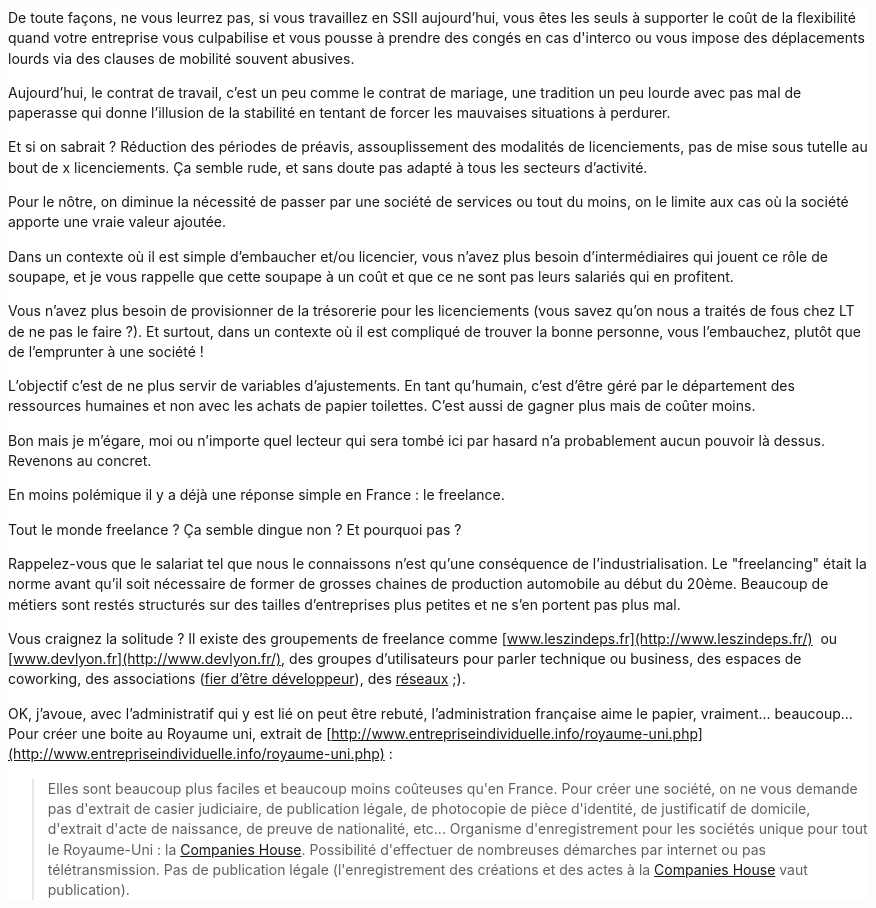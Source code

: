 De toute façons, ne vous leurrez pas, si vous travaillez en SSII aujourd’hui, vous êtes les seuls à supporter le coût de la flexibilité quand votre entreprise vous culpabilise et vous pousse à prendre des congés en cas d'interco ou vous impose des déplacements lourds via des clauses de mobilité souvent abusives.

Aujourd’hui, le contrat de travail, c’est un peu comme le contrat de mariage, une tradition un peu lourde avec pas mal de paperasse qui donne l’illusion de la stabilité en tentant de forcer les mauvaises situations à perdurer.

Et si on sabrait ? Réduction des périodes de préavis, assouplissement des modalités de licenciements, pas de mise sous tutelle au bout de x licenciements. Ça semble rude, et sans doute pas adapté à tous les secteurs d’activité.

Pour le nôtre, on diminue la nécessité de passer par une société de services ou tout du moins, on le limite aux cas où la société apporte une vraie valeur ajoutée.

Dans un contexte où il est simple d’embaucher et/ou licencier, vous n’avez plus besoin d’intermédiaires qui jouent ce rôle de soupape, et je vous rappelle que cette soupape à un coût et que ce ne sont pas leurs salariés qui en profitent.

Vous n’avez plus besoin de provisionner de la trésorerie pour les licenciements (vous savez qu’on nous a traités de fous chez LT de ne pas le faire ?). Et surtout, dans un contexte où il est compliqué de trouver la bonne personne, vous l’embauchez, plutôt que de l’emprunter à une société !

L’objectif c’est de ne plus servir de variables d’ajustements. En tant qu’humain, c’est d’être géré par le département des ressources humaines et non avec les achats de papier toilettes. C’est aussi de gagner plus mais de coûter moins.

Bon mais je m’égare, moi ou n’importe quel lecteur qui sera tombé ici par hasard n’a probablement aucun pouvoir là dessus. Revenons au concret.

En moins polémique il y a déjà une réponse simple en France : le freelance.

Tout le monde freelance ? Ça semble dingue non ? Et pourquoi pas ?

Rappelez-vous que le salariat tel que nous le connaissons n’est qu’une conséquence de l’industrialisation. Le "freelancing" était la norme avant qu’il soit nécessaire de former de grosses chaines de production automobile au début du 20ème. Beaucoup de métiers sont restés structurés sur des tailles d’entreprises plus petites et ne s’en portent pas plus mal.

Vous craignez la solitude ? Il existe des groupements de freelance comme [www.leszindeps.fr](http://www.leszindeps.fr/)  ou [www.devlyon.fr](http://www.devlyon.fr/), des groupes d’utilisateurs pour parler technique ou business, des espaces de coworking, des associations ([fier d’être développeur](http://fierdetredeveloppeur.org/)), des [réseaux](http://www.hopwork.com/) ;).

OK, j’avoue, avec l’administratif qui y est lié on peut être rebuté, l’administration française aime le papier, vraiment... beaucoup... Pour créer une boite au Royaume uni, extrait de [http://www.entrepriseindividuelle.info/royaume-uni.php](http://www.entrepriseindividuelle.info/royaume-uni.php) :

> Elles sont beaucoup plus faciles et beaucoup moins coûteuses qu'en France. Pour créer une société, on ne vous demande pas d'extrait de casier judiciaire, de publication légale, de photocopie de pièce d'identité, de justificatif de domicile, d'extrait d'acte de naissance, de preuve de nationalité, etc... Organisme d'enregistrement pour les sociétés unique pour tout le Royaume-Uni : la [Companies House](http://www.companieshouse.gov.uk/). Possibilité d'effectuer de nombreuses démarches par internet ou pas télétransmission. Pas de publication légale (l'enregistrement des créations et des actes à la [Companies House](http://www.companieshouse.gov.uk/) vaut publication).
